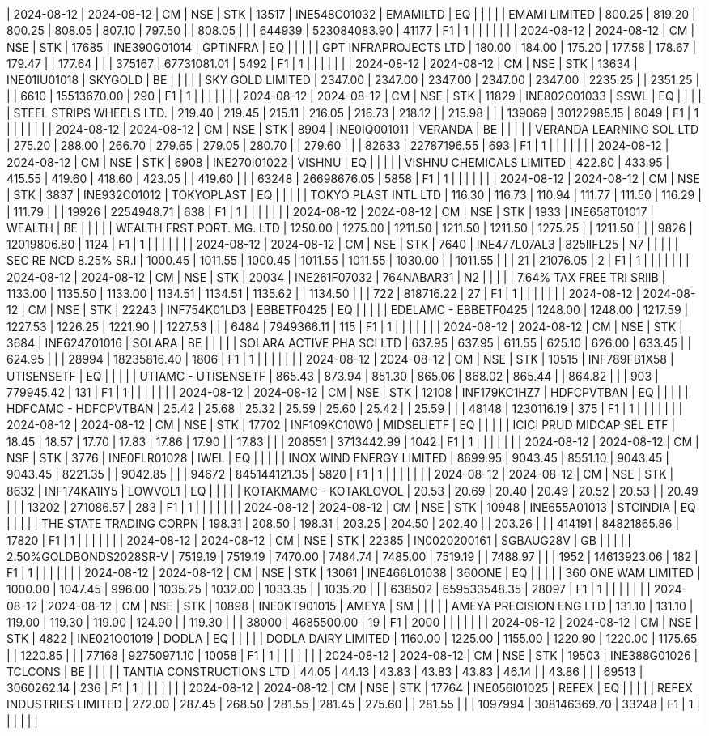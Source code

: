 | 2024-08-12 | 2024-08-12 | CM | NSE | STK | 13517 | INE548C01032 | EMAMILTD | EQ |  |  |  |  | EMAMI LIMITED | 800.25 | 819.20 | 800.25 | 808.05 | 807.10 | 797.50 |  | 808.05 |  |  | 644939 | 523084083.90 | 41177 | F1 | 1 |  |  |  |  |  |
| 2024-08-12 | 2024-08-12 | CM | NSE | STK | 17685 | INE390G01014 | GPTINFRA | EQ |  |  |  |  | GPT INFRAPROJECTS LTD | 180.00 | 184.00 | 175.20 | 177.58 | 178.67 | 179.47 |  | 177.64 |  |  | 375167 | 67731081.01 | 5492 | F1 | 1 |  |  |  |  |  |
| 2024-08-12 | 2024-08-12 | CM | NSE | STK | 13634 | INE01IU01018 | SKYGOLD | BE |  |  |  |  | SKY GOLD LIMITED | 2347.00 | 2347.00 | 2347.00 | 2347.00 | 2347.00 | 2235.25 |  | 2351.25 |  |  | 6610 | 15513670.00 | 290 | F1 | 1 |  |  |  |  |  |
| 2024-08-12 | 2024-08-12 | CM | NSE | STK | 11829 | INE802C01033 | SSWL | EQ |  |  |  |  | STEEL STRIPS WHEELS LTD. | 219.40 | 219.45 | 215.11 | 216.05 | 216.73 | 218.12 |  | 215.98 |  |  | 139069 | 30122985.15 | 6049 | F1 | 1 |  |  |  |  |  |
| 2024-08-12 | 2024-08-12 | CM | NSE | STK | 8904 | INE0IQ001011 | VERANDA | BE |  |  |  |  | VERANDA LEARNING SOL LTD | 275.20 | 288.00 | 266.70 | 279.65 | 279.05 | 280.70 |  | 279.60 |  |  | 82633 | 22787196.55 | 693 | F1 | 1 |  |  |  |  |  |
| 2024-08-12 | 2024-08-12 | CM | NSE | STK | 6908 | INE270I01022 | VISHNU | EQ |  |  |  |  | VISHNU CHEMICALS LIMITED | 422.80 | 433.95 | 415.55 | 419.60 | 418.60 | 423.05 |  | 419.60 |  |  | 63248 | 26698676.05 | 5858 | F1 | 1 |  |  |  |  |  |
| 2024-08-12 | 2024-08-12 | CM | NSE | STK | 3837 | INE932C01012 | TOKYOPLAST | EQ |  |  |  |  | TOKYO PLAST INTL LTD | 116.30 | 116.73 | 110.94 | 111.77 | 111.50 | 116.29 |  | 111.79 |  |  | 19926 | 2254948.71 | 638 | F1 | 1 |  |  |  |  |  |
| 2024-08-12 | 2024-08-12 | CM | NSE | STK | 1933 | INE658T01017 | WEALTH | BE |  |  |  |  | WEALTH FRST PORT. MG. LTD | 1250.00 | 1275.00 | 1211.50 | 1211.50 | 1211.50 | 1275.25 |  | 1211.50 |  |  | 9826 | 12019806.80 | 1124 | F1 | 1 |  |  |  |  |  |
| 2024-08-12 | 2024-08-12 | CM | NSE | STK | 7640 | INE477L07AL3 | 825IIFL25 | N7 |  |  |  |  | SEC RE NCD 8.25% SR.I | 1000.45 | 1011.55 | 1000.45 | 1011.55 | 1011.55 | 1030.00 |  | 1011.55 |  |  | 21 | 21076.05 | 2 | F1 | 1 |  |  |  |  |  |
| 2024-08-12 | 2024-08-12 | CM | NSE | STK | 20034 | INE261F07032 | 764NABAR31 | N2 |  |  |  |  | 7.64% TAX FREE TRI SRIIB | 1133.00 | 1135.50 | 1133.00 | 1134.51 | 1134.51 | 1135.62 |  | 1134.50 |  |  | 722 | 818716.22 | 27 | F1 | 1 |  |  |  |  |  |
| 2024-08-12 | 2024-08-12 | CM | NSE | STK | 22243 | INF754K01LD3 | EBBETF0425 | EQ |  |  |  |  | EDELAMC - EBBETF0425 | 1248.00 | 1248.00 | 1217.59 | 1227.53 | 1226.25 | 1221.90 |  | 1227.53 |  |  | 6484 | 7949366.11 | 115 | F1 | 1 |  |  |  |  |  |
| 2024-08-12 | 2024-08-12 | CM | NSE | STK | 3684 | INE624Z01016 | SOLARA | BE |  |  |  |  | SOLARA ACTIVE PHA SCI LTD | 637.95 | 637.95 | 611.55 | 625.10 | 626.00 | 633.45 |  | 624.95 |  |  | 28994 | 18235816.40 | 1806 | F1 | 1 |  |  |  |  |  |
| 2024-08-12 | 2024-08-12 | CM | NSE | STK | 10515 | INF789FB1X58 | UTISENSETF | EQ |  |  |  |  | UTIAMC - UTISENSETF | 865.43 | 873.94 | 851.30 | 865.06 | 868.02 | 865.44 |  | 864.82 |  |  | 903 | 779945.42 | 131 | F1 | 1 |  |  |  |  |  |
| 2024-08-12 | 2024-08-12 | CM | NSE | STK | 12108 | INF179KC1HZ7 | HDFCPVTBAN | EQ |  |  |  |  | HDFCAMC - HDFCPVTBAN | 25.42 | 25.68 | 25.32 | 25.59 | 25.60 | 25.42 |  | 25.59 |  |  | 48148 | 1230116.19 | 375 | F1 | 1 |  |  |  |  |  |
| 2024-08-12 | 2024-08-12 | CM | NSE | STK | 17702 | INF109KC10W0 | MIDSELIETF | EQ |  |  |  |  | ICICI PRUD MIDCAP SEL ETF | 18.45 | 18.57 | 17.70 | 17.83 | 17.86 | 17.90 |  | 17.83 |  |  | 208551 | 3713442.99 | 1042 | F1 | 1 |  |  |  |  |  |
| 2024-08-12 | 2024-08-12 | CM | NSE | STK | 3776 | INE0FLR01028 | IWEL | EQ |  |  |  |  | INOX WIND ENERGY LIMITED | 8699.95 | 9043.45 | 8551.10 | 9043.45 | 9043.45 | 8221.35 |  | 9042.85 |  |  | 94672 | 845144121.35 | 5820 | F1 | 1 |  |  |  |  |  |
| 2024-08-12 | 2024-08-12 | CM | NSE | STK | 8632 | INF174KA1IY5 | LOWVOL1 | EQ |  |  |  |  | KOTAKMAMC - KOTAKLOVOL | 20.53 | 20.69 | 20.40 | 20.49 | 20.52 | 20.53 |  | 20.49 |  |  | 13202 | 271086.57 | 283 | F1 | 1 |  |  |  |  |  |
| 2024-08-12 | 2024-08-12 | CM | NSE | STK | 10948 | INE655A01013 | STCINDIA | EQ |  |  |  |  | THE STATE TRADING CORPN | 198.31 | 208.50 | 198.31 | 203.25 | 204.50 | 202.40 |  | 203.26 |  |  | 414191 | 84821865.86 | 17820 | F1 | 1 |  |  |  |  |  |
| 2024-08-12 | 2024-08-12 | CM | NSE | STK | 22385 | IN0020200161 | SGBAUG28V | GB |  |  |  |  | 2.50%GOLDBONDS2028SR-V | 7519.19 | 7519.19 | 7470.00 | 7484.74 | 7485.00 | 7519.19 |  | 7488.97 |  |  | 1952 | 14613923.06 | 182 | F1 | 1 |  |  |  |  |  |
| 2024-08-12 | 2024-08-12 | CM | NSE | STK | 13061 | INE466L01038 | 360ONE | EQ |  |  |  |  | 360 ONE WAM LIMITED | 1000.00 | 1047.45 | 996.00 | 1035.25 | 1032.00 | 1033.35 |  | 1035.20 |  |  | 638502 | 659533548.35 | 28097 | F1 | 1 |  |  |  |  |  |
| 2024-08-12 | 2024-08-12 | CM | NSE | STK | 10898 | INE0KT901015 | AMEYA | SM |  |  |  |  | AMEYA PRECISION ENG LTD | 131.10 | 131.10 | 119.00 | 119.30 | 119.00 | 124.90 |  | 119.30 |  |  | 38000 | 4685500.00 | 19 | F1 | 2000 |  |  |  |  |  |
| 2024-08-12 | 2024-08-12 | CM | NSE | STK | 4822 | INE021O01019 | DODLA | EQ |  |  |  |  | DODLA DAIRY LIMITED | 1160.00 | 1225.00 | 1155.00 | 1220.90 | 1220.00 | 1175.65 |  | 1220.85 |  |  | 77168 | 92750971.10 | 10058 | F1 | 1 |  |  |  |  |  |
| 2024-08-12 | 2024-08-12 | CM | NSE | STK | 19503 | INE388G01026 | TCLCONS | BE |  |  |  |  | TANTIA CONSTRUCTIONS LTD | 44.05 | 44.13 | 43.83 | 43.83 | 43.83 | 46.14 |  | 43.86 |  |  | 69513 | 3060262.14 | 236 | F1 | 1 |  |  |  |  |  |
| 2024-08-12 | 2024-08-12 | CM | NSE | STK | 17764 | INE056I01025 | REFEX | EQ |  |  |  |  | REFEX INDUSTRIES LIMITED | 272.00 | 287.45 | 268.50 | 281.55 | 281.45 | 275.60 |  | 281.55 |  |  | 1097994 | 308146369.70 | 33248 | F1 | 1 |  |  |  |  |  |